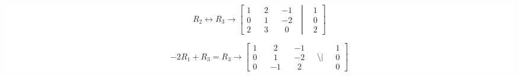 <math xmlns="http://www.w3.org/1998/Math/MathML" display="block"> <mrow> <msub> <mi>R</mi> <mn>2</mn> </msub> <mo stretchy="false">↔</mo><msub> <mi>R</mi> <mn>3</mn> </msub> <mo stretchy="false">→</mo><mrow><mo>[</mo> <mrow> <mtable columnalign="right"> <mtr columnalign="right"> <mtd columnalign="right"> <mn>1</mn> </mtd> <mtd columnalign="right"> <mrow /> </mtd> <mtd columnalign="right"> <mn>2</mn> </mtd> <mtd columnalign="right"> <mrow /> </mtd> <mtd columnalign="right"> <mrow> <mo>−</mo><mn>1</mn> </mrow> </mtd> </mtr> <mtr columnalign="right"> <mtd columnalign="right"> <mn>0</mn> </mtd> <mtd columnalign="right"> <mrow /> </mtd> <mtd columnalign="right"> <mn>1</mn> </mtd> <mtd columnalign="right"> <mrow /> </mtd> <mtd columnalign="right"> <mrow> <mo>−</mo><mn>2</mn> </mrow> </mtd> </mtr> <mtr columnalign="right"> <mtd columnalign="right"> <mn>2</mn> </mtd> <mtd columnalign="right"> <mrow /> </mtd> <mtd columnalign="right"> <mn>3</mn> </mtd> <mtd columnalign="right"> <mrow /> </mtd> <mtd columnalign="right"> <mn>0</mn> </mtd> </mtr> </mtable><mtext>  </mtext><mrow><mo>\|</mo><mrow> <mtable columnalign="right"> <mtr columnalign="right"> <mtd columnalign="right"> <mrow /> </mtd> <mtd columnalign="right"> <mn>1</mn> </mtd> </mtr> <mtr columnalign="right"> <mtd columnalign="right"> <mrow /> </mtd> <mtd columnalign="right"> <mn>0</mn> </mtd> </mtr> <mtr columnalign="right"> <mtd columnalign="right"> <mrow /> </mtd> <mtd columnalign="right"> <mn>2</mn> </mtd> </mtr> </mtable> </mrow></mrow> </mrow> <mo>]</mo></mrow> </mrow> </math>
</div>
<div data-type="equation" class="unnumbered" data-label="">
<math xmlns="http://www.w3.org/1998/Math/MathML" display="block"> <mrow> <mn>−2</mn><msub> <mi>R</mi> <mn>1</mn> </msub> <mo>+</mo><msub> <mi>R</mi> <mn>3</mn> </msub> <mo>=</mo><msub> <mi>R</mi> <mn>3</mn> </msub> <mo stretchy="false">→</mo><mrow><mo>[</mo> <mrow> <mrow><mrow> <mtable columnalign="right"> <mtr columnalign="right"> <mtd columnalign="right"> <mn>1</mn> </mtd> <mtd columnalign="right"> <mrow /> </mtd> <mtd columnalign="right"> <mn>2</mn> </mtd> <mtd columnalign="right"> <mrow /> </mtd> <mtd columnalign="right"> <mrow> <mn>−1</mn> </mrow> </mtd> <mtd columnalign="right"> <mrow /> </mtd> </mtr> <mtr columnalign="right"> <mtd columnalign="right"> <mn>0</mn> </mtd> <mtd columnalign="right"> <mrow /> </mtd> <mtd columnalign="right"> <mn>1</mn> </mtd> <mtd columnalign="right"> <mrow /> </mtd> <mtd columnalign="right"> <mrow> <mn>−2</mn> </mrow> </mtd> <mtd columnalign="right"> <mrow /> </mtd> </mtr> <mtr columnalign="right"> <mtd columnalign="right"> <mn>0</mn> </mtd> <mtd columnalign="right"> <mrow /> </mtd> <mtd columnalign="right"> <mrow> <mn>−1</mn> </mrow> </mtd> <mtd columnalign="right"> <mrow /> </mtd> <mtd columnalign="right"> <mn>2</mn> </mtd> <mtd columnalign="right"> <mrow /> </mtd> </mtr> </mtable> </mrow><mo>\|</mo></mrow><mtable columnalign="right"> <mtr columnalign="right"> <mtd columnalign="right"> <mrow /> </mtd> <mtd columnalign="right"> <mn>1</mn> </mtd> </mtr> <mtr columnalign="right"> <mtd columnalign="right"> <mrow /> </mtd> <mtd columnalign="right"> <mn>0</mn> </mtd> </mtr> <mtr columnalign="right"> <mtd columnalign="right"> <mrow /> </mtd> <mtd columnalign="right"> <mn>0</mn> </mtd> </mtr> </mtable> </mrow> <mo>]</mo></mrow> </mrow> </math>
</div>
<div data-type="equation" class="unnumbered" data-label="">
